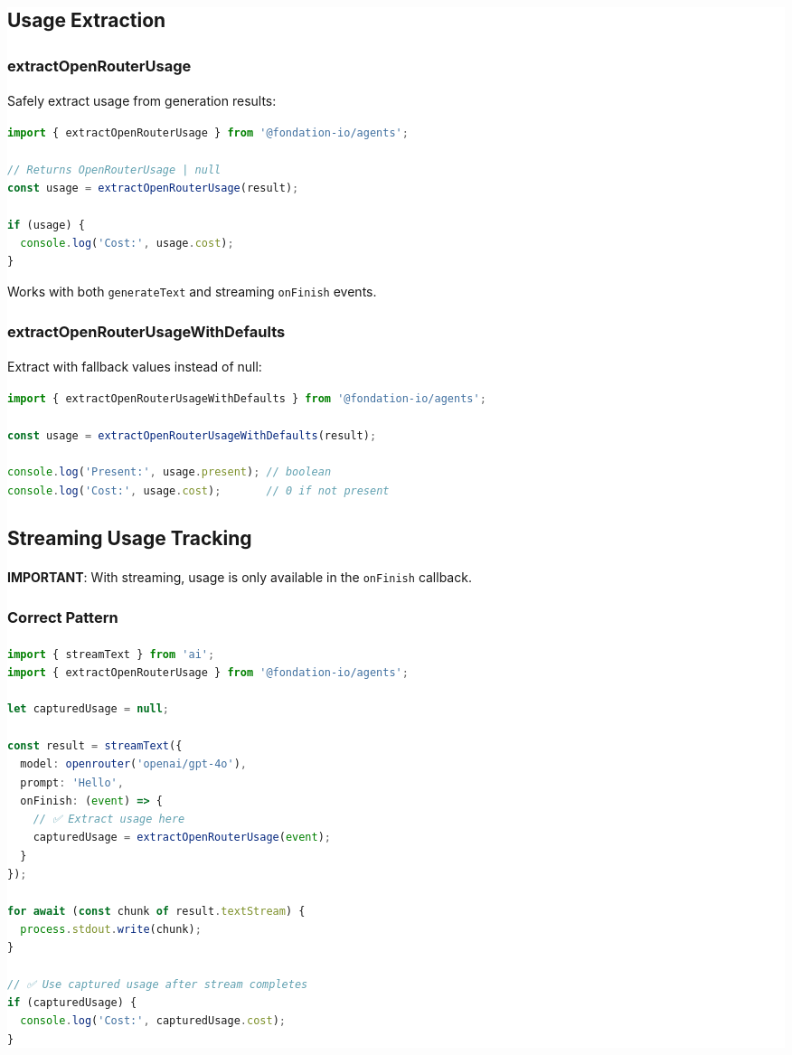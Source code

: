 ## Usage Extraction

### extractOpenRouterUsage

Safely extract usage from generation results:

```typescript
import { extractOpenRouterUsage } from '@fondation-io/agents';

// Returns OpenRouterUsage | null
const usage = extractOpenRouterUsage(result);

if (usage) {
  console.log('Cost:', usage.cost);
}
```

Works with both `generateText` and streaming `onFinish` events.

### extractOpenRouterUsageWithDefaults

Extract with fallback values instead of null:

```typescript
import { extractOpenRouterUsageWithDefaults } from '@fondation-io/agents';

const usage = extractOpenRouterUsageWithDefaults(result);

console.log('Present:', usage.present); // boolean
console.log('Cost:', usage.cost);       // 0 if not present
```

## Streaming Usage Tracking

**IMPORTANT**: With streaming, usage is only available in the `onFinish` callback.

### Correct Pattern

```typescript
import { streamText } from 'ai';
import { extractOpenRouterUsage } from '@fondation-io/agents';

let capturedUsage = null;

const result = streamText({
  model: openrouter('openai/gpt-4o'),
  prompt: 'Hello',
  onFinish: (event) => {
    // ✅ Extract usage here
    capturedUsage = extractOpenRouterUsage(event);
  }
});

for await (const chunk of result.textStream) {
  process.stdout.write(chunk);
}

// ✅ Use captured usage after stream completes
if (capturedUsage) {
  console.log('Cost:', capturedUsage.cost);
}
```
